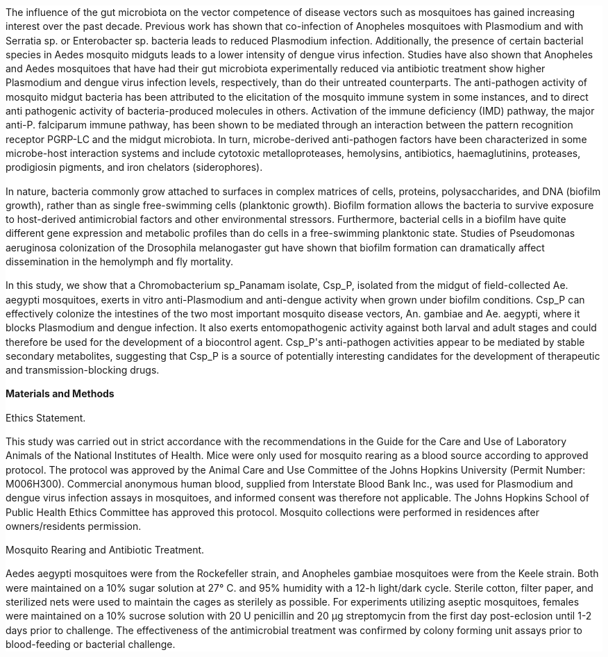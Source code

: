 The influence of the gut microbiota on the vector competence of disease vectors such as mosquitoes has gained increasing interest over the past decade. Previous work has shown that co-infection of Anopheles mosquitoes with Plasmodium and with Serratia sp. or Enterobacter sp. bacteria leads to reduced Plasmodium infection. Additionally, the presence of certain bacterial species in Aedes mosquito midguts leads to a lower intensity of dengue virus infection. Studies have also shown that Anopheles and Aedes mosquitoes that have had their gut microbiota experimentally reduced via antibiotic treatment show higher Plasmodium and dengue virus infection levels, respectively, than do their untreated counterparts. The anti-pathogen activity of mosquito midgut bacteria has been attributed to the elicitation of the mosquito immune system in some instances, and to direct anti pathogenic activity of bacteria-produced molecules in others. Activation of the immune deficiency (IMD) pathway, the major anti-P. falciparum immune pathway, has been shown to be mediated through an interaction between the pattern recognition receptor PGRP-LC and the midgut microbiota. In turn, microbe-derived anti-pathogen factors have been characterized in some microbe-host interaction systems and include cytotoxic metalloproteases, hemolysins, antibiotics, haemaglutinins, proteases, prodigiosin pigments, and iron chelators (siderophores).

In nature, bacteria commonly grow attached to surfaces in complex matrices of cells, proteins, polysaccharides, and DNA (biofilm growth), rather than as single free-swimming cells (planktonic growth). Biofilm formation allows the bacteria to survive exposure to host-derived antimicrobial factors and other environmental stressors. Furthermore, bacterial cells in a biofilm have quite different gene expression and metabolic profiles than do cells in a free-swimming planktonic state. Studies of Pseudomonas aeruginosa colonization of the Drosophila melanogaster gut have shown that biofilm formation can dramatically affect dissemination in the hemolymph and fly mortality.

In this study, we show that a Chromobacterium sp_Panamam isolate, Csp_P, isolated from the midgut of field-collected Ae. aegypti mosquitoes, exerts in vitro anti-Plasmodium and anti-dengue activity when grown under biofilm conditions. Csp_P can effectively colonize the intestines of the two most important mosquito disease vectors, An. gambiae and Ae. aegypti, where it blocks Plasmodium and dengue infection. It also exerts entomopathogenic activity against both larval and adult stages and could therefore be used for the development of a biocontrol agent. Csp_P's anti-pathogen activities appear to be mediated by stable secondary metabolites, suggesting that Csp_P is a source of potentially interesting candidates for the development of therapeutic and transmission-blocking drugs.

**Materials and Methods**

Ethics Statement.

This study was carried out in strict accordance with the recommendations in the Guide for the Care and Use of Laboratory Animals of the National Institutes of Health. Mice were only used for mosquito rearing as a blood source according to approved protocol. The protocol was approved by the Animal Care and Use Committee of the Johns Hopkins University (Permit Number: M006H300). Commercial anonymous human blood, supplied from Interstate Blood Bank Inc., was used for Plasmodium and dengue virus infection assays in mosquitoes, and informed consent was therefore not applicable. The Johns Hopkins School of Public Health Ethics Committee has approved this protocol. Mosquito collections were performed in residences after owners/residents permission.

Mosquito Rearing and Antibiotic Treatment.

Aedes aegypti mosquitoes were from the Rockefeller strain, and Anopheles gambiae mosquitoes were from the Keele strain. Both were maintained on a 10% sugar solution at 27° C. and 95% humidity with a 12-h light/dark cycle. Sterile cotton, filter paper, and sterilized nets were used to maintain the cages as sterilely as possible. For experiments utilizing aseptic mosquitoes, females were maintained on a 10% sucrose solution with 20 U penicillin and 20 μg streptomycin from the first day post-eclosion until 1-2 days prior to challenge. The effectiveness of the antimicrobial treatment was confirmed by colony forming unit assays prior to blood-feeding or bacterial challenge.
